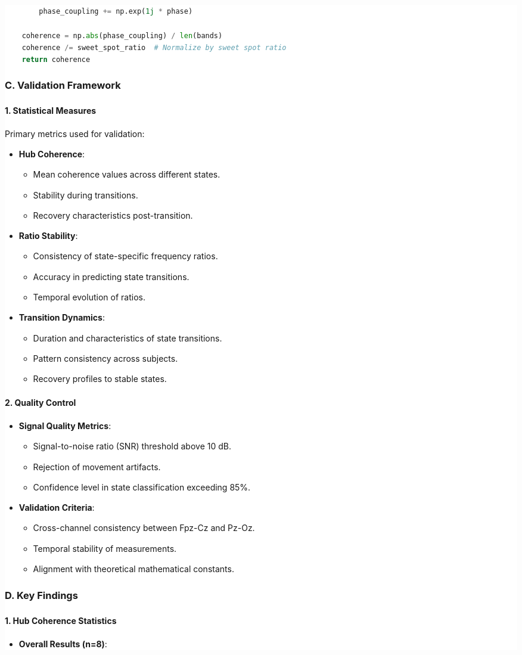 ```python
        phase_coupling += np.exp(1j * phase)

    coherence = np.abs(phase_coupling) / len(bands)
    coherence /= sweet_spot_ratio  # Normalize by sweet spot ratio
    return coherence
```

### C. Validation Framework

#### 1. Statistical Measures

Primary metrics used for validation:

- **Hub Coherence**:

  - Mean coherence values across different states.

  - Stability during transitions.

  - Recovery characteristics post-transition.

- **Ratio Stability**:

  - Consistency of state-specific frequency ratios.

  - Accuracy in predicting state transitions.

  - Temporal evolution of ratios.

- **Transition Dynamics**:

  - Duration and characteristics of state transitions.

  - Pattern consistency across subjects.

  - Recovery profiles to stable states.

#### 2. Quality Control

- **Signal Quality Metrics**:

  - Signal-to-noise ratio (SNR) threshold above 10 dB.

  - Rejection of movement artifacts.

  - Confidence level in state classification exceeding 85%.

- **Validation Criteria**:

  - Cross-channel consistency between Fpz-Cz and Pz-Oz.

  - Temporal stability of measurements.

  - Alignment with theoretical mathematical constants.

### D. Key Findings

#### 1. Hub Coherence Statistics

- **Overall Results (n=8)**:
